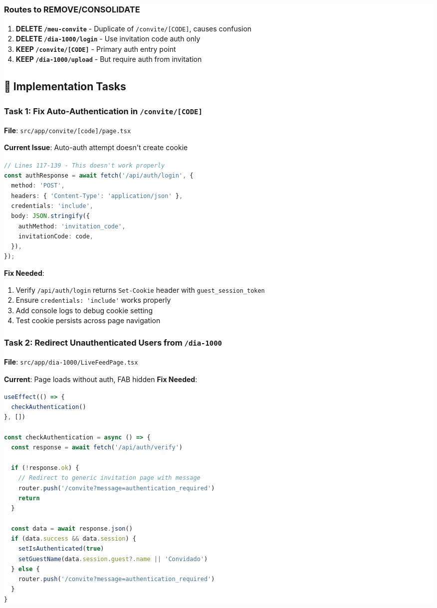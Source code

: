 ### Routes to REMOVE/CONSOLIDATE

1. **DELETE `/meu-convite`** - Duplicate of `/convite/[CODE]`, causes confusion
2. **DELETE `/dia-1000/login`** - Use invitation code auth only
3. **KEEP `/convite/[CODE]`** - Primary auth entry point
4. **KEEP `/dia-1000/upload`** - But require auth from invitation

## 🔧 Implementation Tasks

### Task 1: Fix Auto-Authentication in `/convite/[CODE]`
**File**: `src/app/convite/[code]/page.tsx`

**Current Issue**: Auto-auth attempt doesn't create cookie
```typescript
// Lines 117-139 - This doesn't work properly
const authResponse = await fetch('/api/auth/login', {
  method: 'POST',
  headers: { 'Content-Type': 'application/json' },
  credentials: 'include',
  body: JSON.stringify({
    authMethod: 'invitation_code',
    invitationCode: code,
  }),
});
```

**Fix Needed**:
1. Verify `/api/auth/login` returns `Set-Cookie` header with `guest_session_token`
2. Ensure `credentials: 'include'` works properly
3. Add console logs to debug cookie setting
4. Test cookie persists across page navigation

### Task 2: Redirect Unauthenticated Users from `/dia-1000`
**File**: `src/app/dia-1000/LiveFeedPage.tsx`

**Current**: Page loads without auth, FAB hidden
**Fix Needed**:
```typescript
useEffect(() => {
  checkAuthentication()
}, [])

const checkAuthentication = async () => {
  const response = await fetch('/api/auth/verify')

  if (!response.ok) {
    // Redirect to generic invitation page with message
    router.push('/convite?message=authentication_required')
    return
  }

  const data = await response.json()
  if (data.success && data.session) {
    setIsAuthenticated(true)
    setGuestName(data.session.guest?.name || 'Convidado')
  } else {
    router.push('/convite?message=authentication_required')
  }
}
```
